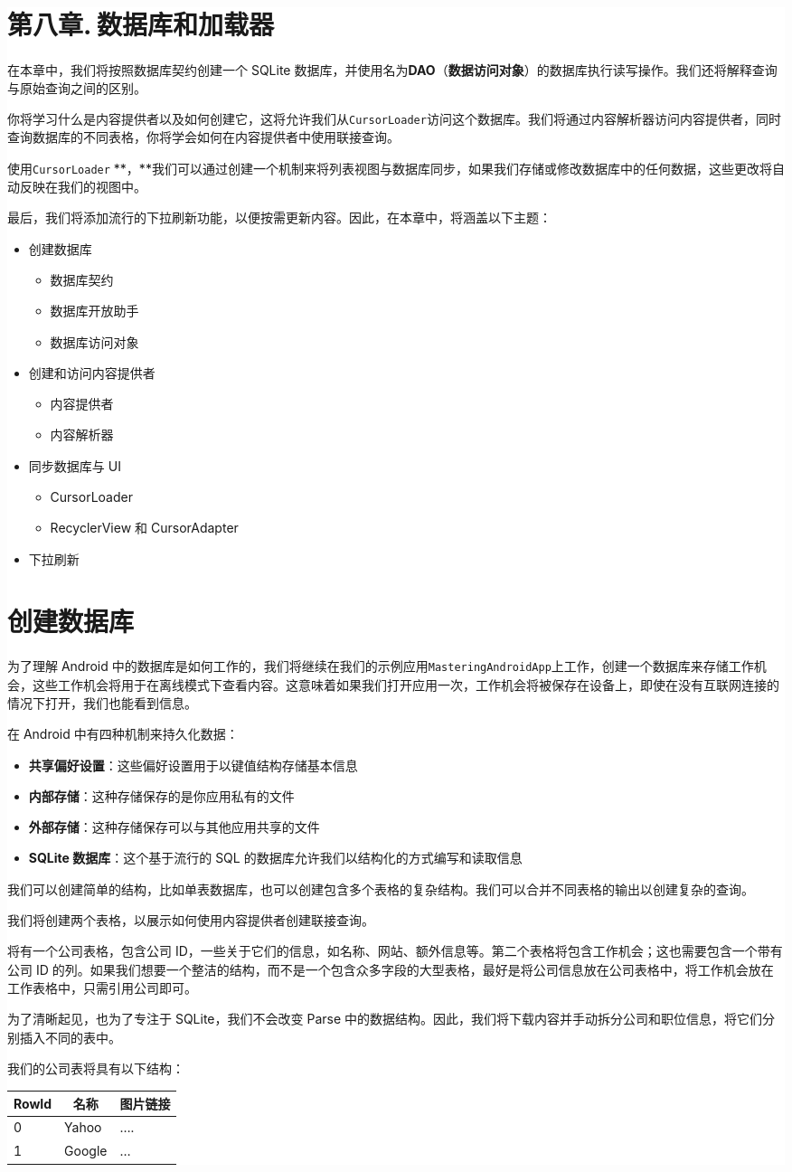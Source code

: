 # 第八章. 数据库和加载器

在本章中，我们将按照数据库契约创建一个 SQLite 数据库，并使用名为**DAO**（**数据访问对象**）的数据库执行读写操作。我们还将解释查询与原始查询之间的区别。

你将学习什么是内容提供者以及如何创建它，这将允许我们从`CursorLoader`访问这个数据库。我们将通过内容解析器访问内容提供者，同时查询数据库的不同表格，你将学会如何在内容提供者中使用联接查询。

使用`CursorLoader` **，**我们可以通过创建一个机制来将列表视图与数据库同步，如果我们存储或修改数据库中的任何数据，这些更改将自动反映在我们的视图中。

最后，我们将添加流行的下拉刷新功能，以便按需更新内容。因此，在本章中，将涵盖以下主题：

+   创建数据库

    +   数据库契约

    +   数据库开放助手

    +   数据库访问对象

+   创建和访问内容提供者

    +   内容提供者

    +   内容解析器

+   同步数据库与 UI

    +   CursorLoader

    +   RecyclerView 和 CursorAdapter

+   下拉刷新

# 创建数据库

为了理解 Android 中的数据库是如何工作的，我们将继续在我们的示例应用`MasteringAndroidApp`上工作，创建一个数据库来存储工作机会，这些工作机会将用于在离线模式下查看内容。这意味着如果我们打开应用一次，工作机会将被保存在设备上，即使在没有互联网连接的情况下打开，我们也能看到信息。

在 Android 中有四种机制来持久化数据：

+   **共享偏好设置**：这些偏好设置用于以键值结构存储基本信息

+   **内部存储**：这种存储保存的是你应用私有的文件

+   **外部存储**：这种存储保存可以与其他应用共享的文件

+   **SQLite 数据库**：这个基于流行的 SQL 的数据库允许我们以结构化的方式编写和读取信息

我们可以创建简单的结构，比如单表数据库，也可以创建包含多个表格的复杂结构。我们可以合并不同表格的输出以创建复杂的查询。

我们将创建两个表格，以展示如何使用内容提供者创建联接查询。

将有一个公司表格，包含公司 ID，一些关于它们的信息，如名称、网站、额外信息等。第二个表格将包含工作机会；这也需要包含一个带有公司 ID 的列。如果我们想要一个整洁的结构，而不是一个包含众多字段的大型表格，最好是将公司信息放在公司表格中，将工作机会放在工作表格中，只需引用公司即可。

为了清晰起见，也为了专注于 SQLite，我们不会改变 Parse 中的数据结构。因此，我们将下载内容并手动拆分公司和职位信息，将它们分别插入不同的表中。

我们的公司表将具有以下结构：

| RowId | 名称 | 图片链接 |
| --- | --- | --- |
| 0 | Yahoo | …. |
| 1 | Google | … |
